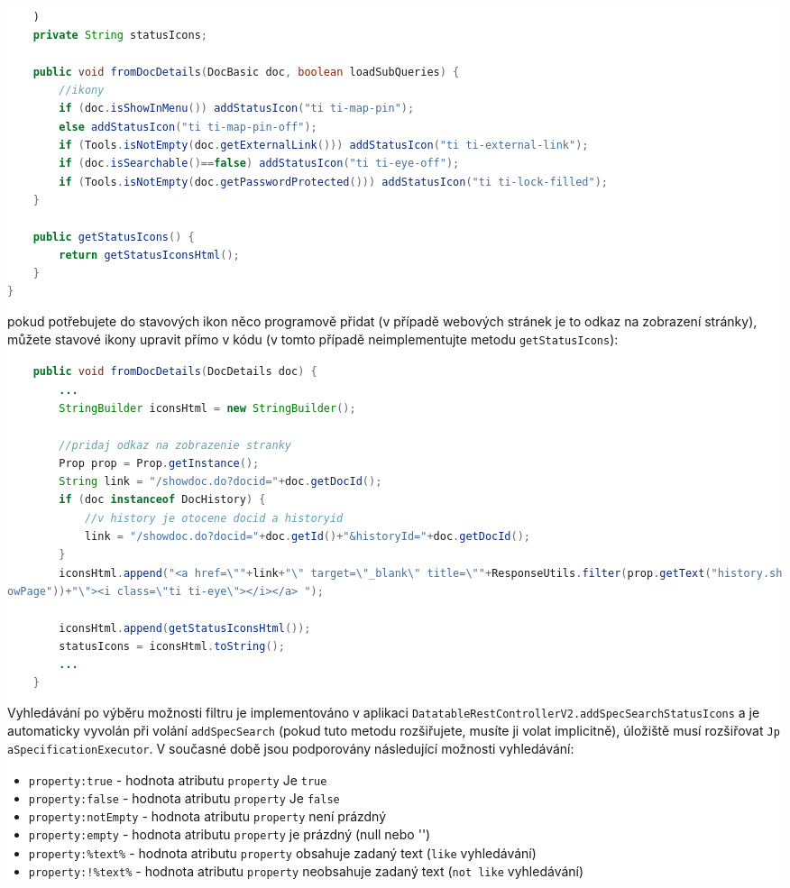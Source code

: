 ```java
    )
    private String statusIcons;

    public void fromDocDetails(DocBasic doc, boolean loadSubQueries) {
        //ikony
        if (doc.isShowInMenu()) addStatusIcon("ti ti-map-pin");
        else addStatusIcon("ti ti-map-pin-off");
        if (Tools.isNotEmpty(doc.getExternalLink())) addStatusIcon("ti ti-external-link");
        if (doc.isSearchable()==false) addStatusIcon("ti ti-eye-off");
        if (Tools.isNotEmpty(doc.getPasswordProtected())) addStatusIcon("ti ti-lock-filled");
    }

    public getStatusIcons() {
        return getStatusIconsHtml();
    }
}
```

pokud potřebujete do stavových ikon něco programově přidat (v případě webových stránek je to odkaz na zobrazení stránky), můžete stavové ikony upravit přímo v kódu (v tomto případě neimplementujte metodu `getStatusIcons`):

```java
    public void fromDocDetails(DocDetails doc) {
        ...
        StringBuilder iconsHtml = new StringBuilder();

        //pridaj odkaz na zobrazenie stranky
        Prop prop = Prop.getInstance();
        String link = "/showdoc.do?docid="+doc.getDocId();
        if (doc instanceof DocHistory) {
            //v history je otocene docid a historyid
            link = "/showdoc.do?docid="+doc.getId()+"&historyId="+doc.getDocId();
        }
        iconsHtml.append("<a href=\""+link+"\" target=\"_blank\" title=\""+ResponseUtils.filter(prop.getText("history.showPage"))+"\"><i class=\"ti ti-eye\"></i></a> ");

        iconsHtml.append(getStatusIconsHtml());
        statusIcons = iconsHtml.toString();
        ...
    }
```

Vyhledávání po výběru možnosti filtru je implementováno v aplikaci `DatatableRestControllerV2.addSpecSearchStatusIcons` a je automaticky vyvolán při volání `addSpecSearch` (pokud tuto metodu rozšiřujete, musíte ji volat implicitně), úložiště musí rozšiřovat `JpaSpecificationExecutor`. V současné době jsou podporovány následující možnosti vyhledávání:
- `property:true` - hodnota atributu `property` Je `true`
- `property:false` - hodnota atributu `property` Je `false`
- `property:notEmpty` - hodnota atributu `property` není prázdný
- `property:empty` - hodnota atributu `property` je prázdný (null nebo '')
- `property:%text%` - hodnota atributu `property` obsahuje zadaný text (`like` vyhledávání)
- `property:!%text%` - hodnota atributu `property` neobsahuje zadaný text (`not like` vyhledávání)
